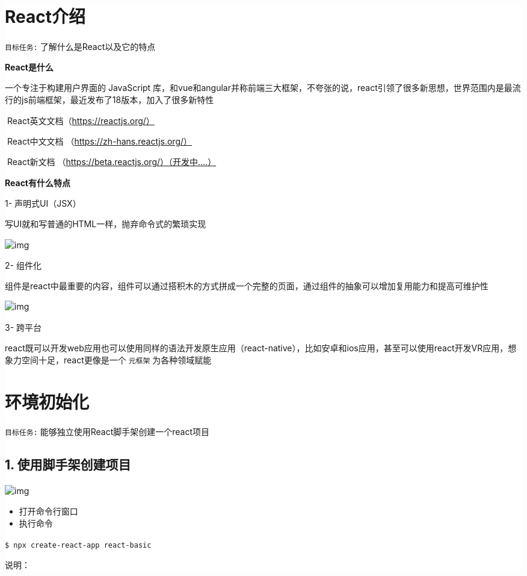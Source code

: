 # React介绍

`目标任务:`  了解什么是React以及它的特点



**React是什么**

   一个专注于构建用户界面的 JavaScript 库，和vue和angular并称前端三大框架，不夸张的说，react引领了很多新思想，世界范围内是最流行的js前端框架，最近发布了18版本，加入了很多新特性

​	React英文文档（https://reactjs.org/）

​	React中文文档 （https://zh-hans.reactjs.org/）

​	React新文档	（https://beta.reactjs.org/）（开发中....）



**React有什么特点**

1- 声明式UI（JSX）

写UI就和写普通的HTML一样，抛弃命令式的繁琐实现


![img](https://cdn.nlark.com/yuque/0/2022/png/274425/1654489480461-0cfa5cac-eb47-4629-8f11-a7ca1d8c0227.png)



2- 组件化

组件是react中最重要的内容，组件可以通过搭积木的方式拼成一个完整的页面，通过组件的抽象可以增加复用能力和提高可维护性 

![img](https://cdn.nlark.com/yuque/0/2022/png/274425/1659285398963-681a495b-1347-4a9f-bc62-1be28ed805eb.png)

3- 跨平台

react既可以开发web应用也可以使用同样的语法开发原生应用（react-native），比如安卓和ios应用，甚至可以使用react开发VR应用，想象力空间十足，react更像是一个 `元框架`  为各种领域赋能 



# 环境初始化

`目标任务:`  能够独立使用React脚手架创建一个react项目

## 1. 使用脚手架创建项目

![img](https://cdn.nlark.com/yuque/0/2022/png/274425/1654489636650-803103c4-c5df-4034-b29a-30c800d6cb30.png)

-  打开命令行窗口 
-  执行命令 

```bash
$ npx create-react-app react-basic
```


说明： 
